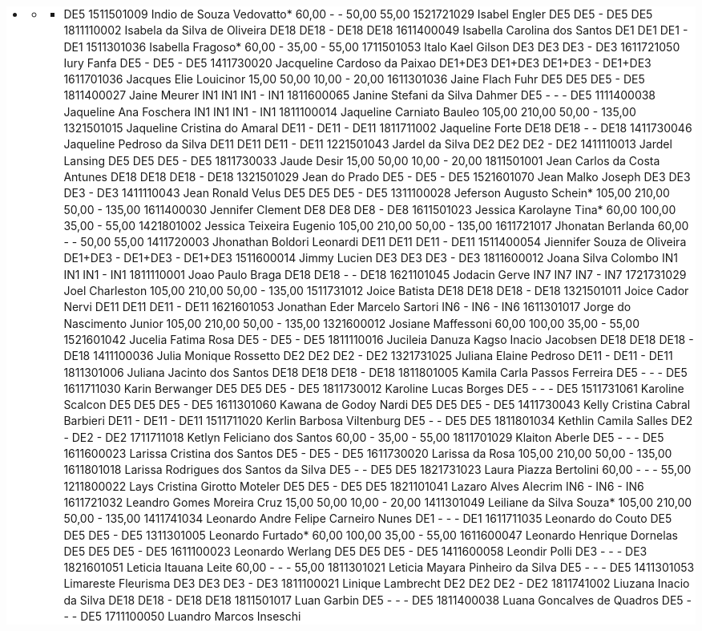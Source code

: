 -    -    -    DE5      1511501009    Indio de Souza Vedovatto*    60,00    -    -    50,00    55,00      1521721029    Isabel Engler    DE5    DE5    -    DE5    DE5      1811110002    Isabela da Silva de Oliveira    DE18    DE18    -    DE18    DE18      1611400049    Isabella Carolina dos Santos    DE1    DE1    DE1    -    DE1      1511301036    Isabella Fragoso*    60,00    -    35,00    -    55,00      1711501053    Italo Kael Gilson    DE3    DE3    DE3    -    DE3      1611721050    Iury Fanfa    DE5    -    DE5    -    DE5      1411730020    Jacqueline Cardoso da Paixao    DE1+DE3    DE1+DE3    DE1+DE3    -    DE1+DE3      1611701036    Jacques Elie Louicinor    15,00    50,00    10,00    -    20,00      1611301036    Jaine Flach Fuhr    DE5    DE5    DE5    -    DE5      1811400027    Jaine Meurer    IN1    IN1    IN1    -    IN1      1811600065    Janine Stefani da Silva Dahmer    DE5    -    -    -    DE5      1111400038    Jaqueline Ana Foschera    IN1    IN1    IN1    -    IN1      1811100014    Jaqueline Carniato Bauleo    105,00    210,00    50,00    -    135,00      1321501015    Jaqueline Cristina do Amaral    DE11    -    DE11    -    DE11      1811711002    Jaqueline Forte    DE18    DE18    -    -    DE18      1411730046    Jaqueline Pedroso da Silva    DE11    DE11    DE11    -    DE11      1221501043    Jardel da Silva    DE2    DE2    DE2    -    DE2      1411110013    Jardel Lansing    DE5    DE5    DE5    -    DE5      1811730033    Jaude Desir    15,00    50,00    10,00    -    20,00      1811501001    Jean Carlos da Costa Antunes    DE18    DE18    DE18    -    DE18      1321501029    Jean do Prado    DE5    -    DE5    -    DE5      1521601070    Jean Malko Joseph    DE3    DE3    DE3    -    DE3      1411110043    Jean Ronald Velus    DE5    DE5    DE5    -    DE5      1311100028    Jeferson Augusto Schein*    105,00    210,00    50,00    -    135,00      1611400030    Jennifer Clement    DE8    DE8    DE8    -    DE8      1611501023    Jessica Karolayne Tina*    60,00    100,00    35,00    -    55,00      1421801002    Jessica Teixeira Eugenio    105,00    210,00    50,00    -    135,00      1611721017    Jhonatan Berlanda    60,00    -    -    50,00    55,00      1411720003    Jhonathan Boldori Leonardi    DE11    DE11    DE11    -    DE11      1511400054    Jiennifer Souza de Oliveira    DE1+DE3    -    DE1+DE3    -    DE1+DE3      1511600014    Jimmy Lucien    DE3    DE3    DE3    -    DE3      1811600012    Joana Silva Colombo    IN1    IN1    IN1    -    IN1      1811110001    Joao Paulo Braga    DE18    DE18    -    -    DE18      1621101045    Jodacin Gerve    IN7    IN7    IN7    -    IN7      1721731029    Joel Charleston    105,00    210,00    50,00    -    135,00      1511731012    Joice Batista    DE18    DE18    DE18    -    DE18      1321501011    Joice Cador Nervi    DE11    DE11    DE11    -    DE11      1621601053    Jonathan Eder Marcelo Sartori    IN6    -    IN6    -    IN6      1611301017    Jorge do Nascimento Junior    105,00    210,00    50,00    -    135,00      1321600012    Josiane Maffessoni    60,00    100,00    35,00    -    55,00      1521601042    Jucelia Fatima Rosa    DE5    -    DE5    -    DE5      1811110016    Jucileia Danuza Kagso Inacio Jacobsen    DE18    DE18    DE18    -    DE18      1411100036    Julia Monique Rossetto    DE2    DE2    DE2    -    DE2      1321731025    Juliana Elaine Pedroso    DE11    -    DE11    -    DE11      1811301006    Juliana Jacinto dos Santos    DE18    DE18    DE18    -    DE18      1811801005    Kamila Carla Passos Ferreira    DE5    -    -    -    DE5      1611711030    Karin Berwanger    DE5    DE5    DE5    -    DE5      1811730012    Karoline Lucas Borges    DE5    -    -    -    DE5      1511731061    Karoline Scalcon    DE5    DE5    DE5    -    DE5      1611301060    Kawana de Godoy Nardi    DE5    DE5    DE5    -    DE5      1411730043    Kelly Cristina Cabral Barbieri    DE11    -    DE11    -    DE11      1511711020    Kerlin Barbosa Viltenburg    DE5    -    -    DE5    DE5      1811801034    Kethlin Camila Salles    DE2    -    DE2    -    DE2      1711711018    Ketlyn Feliciano dos Santos    60,00    -    35,00    -    55,00      1811701029    Klaiton Aberle    DE5    -    -    -    DE5      1611600023    Larissa Cristina dos Santos    DE5    -    DE5    -    DE5      1611730020    Larissa da Rosa    105,00    210,00    50,00    -    135,00      1611801018    Larissa Rodrigues dos Santos da Silva    DE5    -    -    DE5    DE5      1821731023    Laura Piazza Bertolini    60,00    -    -    -    55,00      1211800022    Lays Cristina Girotto Moteler    DE5    DE5    -    DE5    DE5      1821101041    Lazaro Alves Alecrim    IN6    -    IN6    -    IN6      1611721032    Leandro Gomes Moreira Cruz    15,00    50,00    10,00    -    20,00      1411301049    Leiliane da Silva Souza*    105,00    210,00    50,00    -    135,00      1411741034    Leonardo Andre Felipe Carneiro Nunes    DE1    -    -    -    DE1      1611711035    Leonardo do Couto    DE5    DE5    DE5    -    DE5      1311301005    Leonardo Furtado*    60,00    100,00    35,00    -    55,00      1611600047    Leonardo Henrique Dornelas    DE5    DE5    DE5    -    DE5      1611100023    Leonardo Werlang    DE5    DE5    DE5    -    DE5      1411600058    Leondir Polli    DE3    -    -    -    DE3      1821601051    Leticia Itauana Leite    60,00    -    -    -    55,00      1811301021    Leticia Mayara Pinheiro da Silva    DE5    -    -    -    DE5      1411301053    Limareste Fleurisma    DE3    DE3    DE3    -    DE3      1811100021    Linique Lambrecht    DE2    DE2    DE2    -    DE2      1811741002    Liuzana Inacio da Silva    DE18    DE18    -    DE18    DE18      1811501017    Luan Garbin    DE5    -    -    -    DE5      1811400038    Luana Goncalves de Quadros    DE5    -    -    -    DE5      1711100050    Luandro Marcos Inseschi